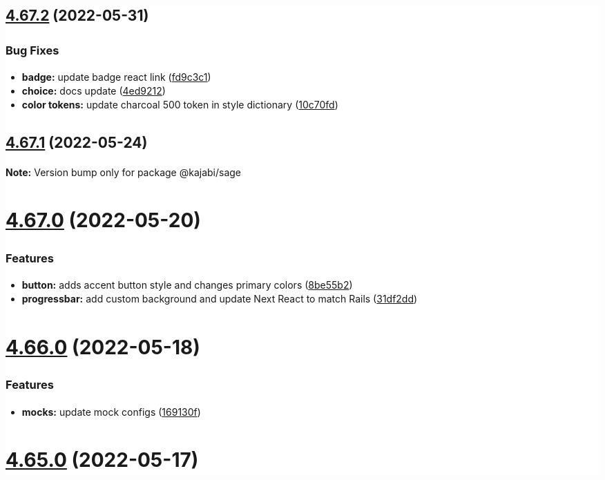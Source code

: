 



## [4.67.2](https://github.com/Kajabi/sage-lib/compare/@kajabi/sage@4.67.1...@kajabi/sage@4.67.2) (2022-05-31)


### Bug Fixes

* **badge:** update badge react link ([fd9c3c1](https://github.com/Kajabi/sage-lib/commit/fd9c3c1b6798faf4b59ef16019c991257c9fce2c))
* **choice:** docs update ([4ed9212](https://github.com/Kajabi/sage-lib/commit/4ed9212b22d13b1c76de0cca8706df4343e5e3d1))
* **color tokens:** update charcoal 500 token in style dictionary ([10c70fd](https://github.com/Kajabi/sage-lib/commit/10c70fd3e81dcf3e1cad0a988a48f0bc01c0af2f))





## [4.67.1](https://github.com/Kajabi/sage-lib/compare/@kajabi/sage@4.67.0...@kajabi/sage@4.67.1) (2022-05-24)

**Note:** Version bump only for package @kajabi/sage





# [4.67.0](https://github.com/Kajabi/sage-lib/compare/@kajabi/sage@4.66.0...@kajabi/sage@4.67.0) (2022-05-20)


### Features

* **button:** adds accent button style and changes primary colors ([8be55b2](https://github.com/Kajabi/sage-lib/commit/8be55b22416d852eb861a3b953a186329b4a2584))
* **progressbar:** add custom background and update Next React to match Rails ([31df2dd](https://github.com/Kajabi/sage-lib/commit/31df2dde7dc17978a3392c20fbde2c990892edbb))





# [4.66.0](https://github.com/Kajabi/sage-lib/compare/@kajabi/sage@4.65.0...@kajabi/sage@4.66.0) (2022-05-18)


### Features

* **mocks:** update mock configs ([169130f](https://github.com/Kajabi/sage-lib/commit/169130fa73353dcfebddd9e3e1e80a74ed4a6da8))





# [4.65.0](https://github.com/Kajabi/sage-lib/compare/@kajabi/sage@4.64.1...@kajabi/sage@4.65.0) (2022-05-17)
